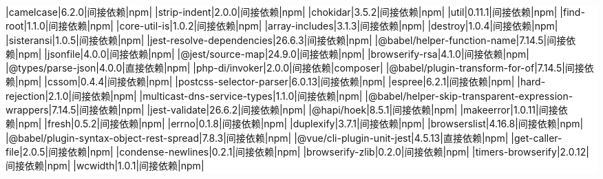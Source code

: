 |camelcase|6.2.0|间接依赖|npm|
|strip-indent|2.0.0|间接依赖|npm|
|chokidar|3.5.2|间接依赖|npm|
|util|0.11.1|间接依赖|npm|
|find-root|1.1.0|间接依赖|npm|
|core-util-is|1.0.2|间接依赖|npm|
|array-includes|3.1.3|间接依赖|npm|
|destroy|1.0.4|间接依赖|npm|
|sisteransi|1.0.5|间接依赖|npm|
|jest-resolve-dependencies|26.6.3|间接依赖|npm|
|@babel/helper-function-name|7.14.5|间接依赖|npm|
|jsonfile|4.0.0|间接依赖|npm|
|@jest/source-map|24.9.0|间接依赖|npm|
|browserify-rsa|4.1.0|间接依赖|npm|
|@types/parse-json|4.0.0|直接依赖|npm|
|php-di/invoker|2.0.0|间接依赖|composer|
|@babel/plugin-transform-for-of|7.14.5|间接依赖|npm|
|cssom|0.4.4|间接依赖|npm|
|postcss-selector-parser|6.0.13|间接依赖|npm|
|espree|6.2.1|间接依赖|npm|
|hard-rejection|2.1.0|间接依赖|npm|
|multicast-dns-service-types|1.1.0|间接依赖|npm|
|@babel/helper-skip-transparent-expression-wrappers|7.14.5|间接依赖|npm|
|jest-validate|26.6.2|间接依赖|npm|
|@hapi/hoek|8.5.1|间接依赖|npm|
|makeerror|1.0.11|间接依赖|npm|
|fresh|0.5.2|间接依赖|npm|
|errno|0.1.8|间接依赖|npm|
|duplexify|3.7.1|间接依赖|npm|
|browserslist|4.16.8|间接依赖|npm|
|@babel/plugin-syntax-object-rest-spread|7.8.3|间接依赖|npm|
|@vue/cli-plugin-unit-jest|4.5.13|直接依赖|npm|
|get-caller-file|2.0.5|间接依赖|npm|
|condense-newlines|0.2.1|间接依赖|npm|
|browserify-zlib|0.2.0|间接依赖|npm|
|timers-browserify|2.0.12|间接依赖|npm|
|wcwidth|1.0.1|间接依赖|npm|